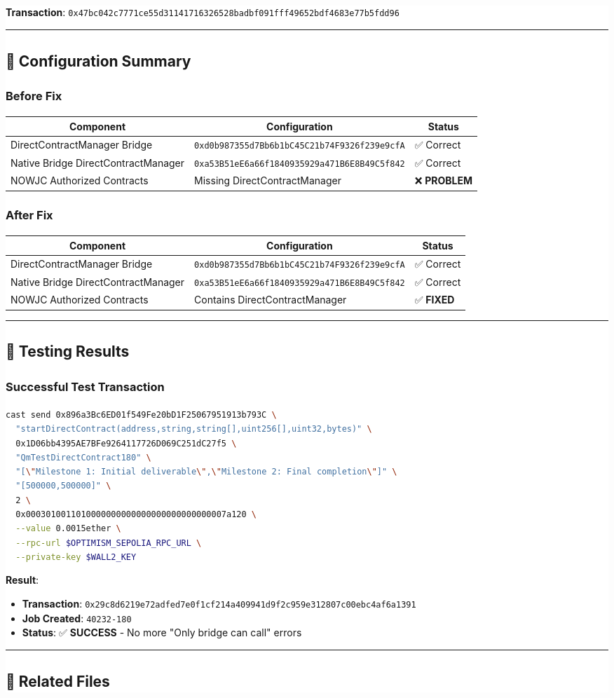 **Transaction**: `0x47bc042c7771ce55d31141716326528badbf091fff49652bdf4683e77b5fdd96`

---

## 📝 **Configuration Summary**

### **Before Fix**
| Component | Configuration | Status |
|-----------|---------------|---------|
| DirectContractManager Bridge | `0xd0b987355d7Bb6b1bC45C21b74F9326f239e9cfA` | ✅ Correct |
| Native Bridge DirectContractManager | `0xa53B51eE6a66f1840935929a471B6E8B49C5f842` | ✅ Correct |
| NOWJC Authorized Contracts | Missing DirectContractManager | ❌ **PROBLEM** |

### **After Fix**
| Component | Configuration | Status |
|-----------|---------------|---------|
| DirectContractManager Bridge | `0xd0b987355d7Bb6b1bC45C21b74F9326f239e9cfA` | ✅ Correct |
| Native Bridge DirectContractManager | `0xa53B51eE6a66f1840935929a471B6E8B49C5f842` | ✅ Correct |
| NOWJC Authorized Contracts | Contains DirectContractManager | ✅ **FIXED** |

---

## 🧪 **Testing Results**

### **Successful Test Transaction**
```bash
cast send 0x896a3Bc6ED01f549Fe20bD1F25067951913b793C \
  "startDirectContract(address,string,string[],uint256[],uint32,bytes)" \
  0x1D06bb4395AE7BFe9264117726D069C251dC27f5 \
  "QmTestDirectContract180" \
  "[\"Milestone 1: Initial deliverable\",\"Milestone 2: Final completion\"]" \
  "[500000,500000]" \
  2 \
  0x0003010011010000000000000000000000000007a120 \
  --value 0.0015ether \
  --rpc-url $OPTIMISM_SEPOLIA_RPC_URL \
  --private-key $WALL2_KEY
```

**Result**: 
- **Transaction**: `0x29c8d6219e72adfed7e0f1cf214a409941d9f2c959e312807c00ebc4af6a1391`
- **Job Created**: `40232-180`
- **Status**: ✅ **SUCCESS** - No more "Only bridge can call" errors

---

## 📁 **Related Files**
